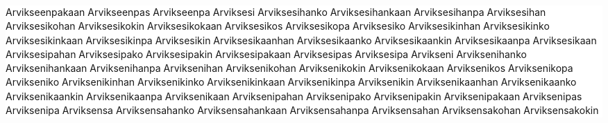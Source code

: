 Arvikseenpakaan
Arvikseenpas
Arvikseenpa
Arviksesi
Arviksesihanko
Arviksesihankaan
Arviksesihanpa
Arviksesihan
Arviksesikohan
Arviksesikokin
Arviksesikokaan
Arviksesikos
Arviksesikopa
Arviksesiko
Arviksesikinhan
Arviksesikinko
Arviksesikinkaan
Arviksesikinpa
Arviksesikin
Arviksesikaanhan
Arviksesikaanko
Arviksesikaankin
Arviksesikaanpa
Arviksesikaan
Arviksesipahan
Arviksesipako
Arviksesipakin
Arviksesipakaan
Arviksesipas
Arviksesipa
Arvikseni
Arviksenihanko
Arviksenihankaan
Arviksenihanpa
Arviksenihan
Arviksenikohan
Arviksenikokin
Arviksenikokaan
Arviksenikos
Arviksenikopa
Arvikseniko
Arviksenikinhan
Arviksenikinko
Arviksenikinkaan
Arviksenikinpa
Arviksenikin
Arviksenikaanhan
Arviksenikaanko
Arviksenikaankin
Arviksenikaanpa
Arviksenikaan
Arviksenipahan
Arviksenipako
Arviksenipakin
Arviksenipakaan
Arviksenipas
Arviksenipa
Arviksensa
Arviksensahanko
Arviksensahankaan
Arviksensahanpa
Arviksensahan
Arviksensakohan
Arviksensakokin